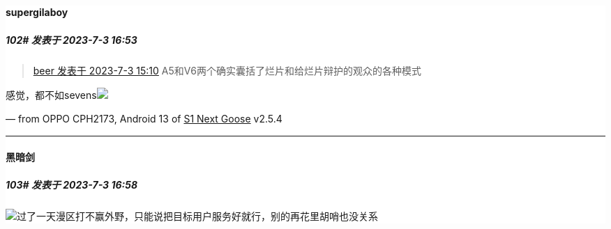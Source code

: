 ####  supergilaboy  
##### 102#       发表于 2023-7-3 16:53

<blockquote><a href="httphttps://bbs.saraba1st.com/2b/forum.php?mod=redirect&amp;goto=findpost&amp;pid=61531410&amp;ptid=2142714" target="_blank">beer 发表于 2023-7-3 15:10</a>
A5和V6两个确实囊括了烂片和给烂片辩护的观众的各种模式</blockquote>
感觉，都不如sevens<img src="https://static.saraba1st.com/image/smiley/face2017/067.png" referrerpolicy="no-referrer">

— from OPPO CPH2173, Android 13 of [S1 Next Goose](https://pan.baidu.com/s/1mi43uRm) v2.5.4


*****

####  黑暗剑  
##### 103#       发表于 2023-7-3 16:58

<img src="https://static.saraba1st.com/image/smiley/face2017/067.png" referrerpolicy="no-referrer">过了一天漫区打不赢外野，只能说把目标用户服务好就行，别的再花里胡哨也没关系

